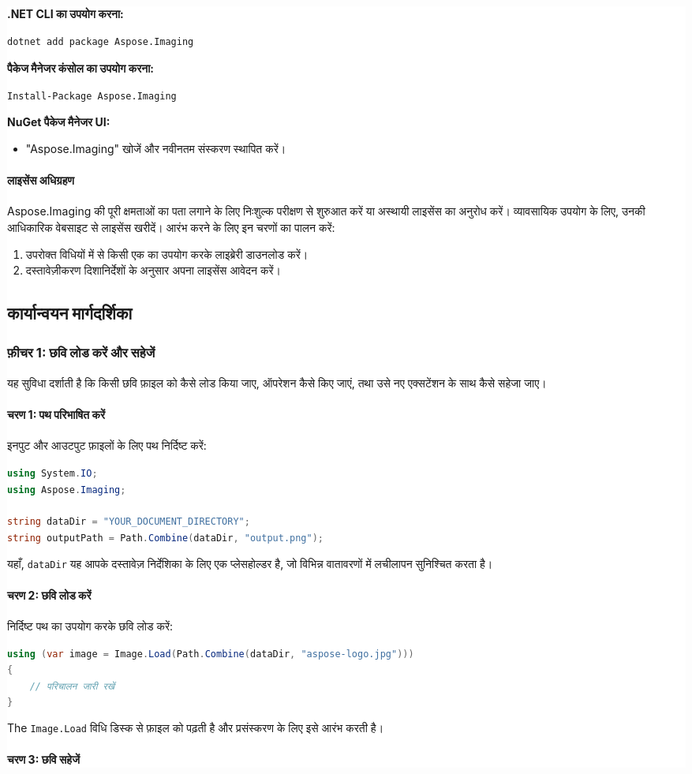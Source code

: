 **.NET CLI का उपयोग करना:**
```
dotnet add package Aspose.Imaging
```

**पैकेज मैनेजर कंसोल का उपयोग करना:**
```
Install-Package Aspose.Imaging
```

**NuGet पैकेज मैनेजर UI:**
- "Aspose.Imaging" खोजें और नवीनतम संस्करण स्थापित करें।

#### लाइसेंस अधिग्रहण

Aspose.Imaging की पूरी क्षमताओं का पता लगाने के लिए निःशुल्क परीक्षण से शुरुआत करें या अस्थायी लाइसेंस का अनुरोध करें। व्यावसायिक उपयोग के लिए, उनकी आधिकारिक वेबसाइट से लाइसेंस खरीदें। आरंभ करने के लिए इन चरणों का पालन करें:
1. उपरोक्त विधियों में से किसी एक का उपयोग करके लाइब्रेरी डाउनलोड करें।
2. दस्तावेज़ीकरण दिशानिर्देशों के अनुसार अपना लाइसेंस आवेदन करें।

## कार्यान्वयन मार्गदर्शिका

### फ़ीचर 1: छवि लोड करें और सहेजें

यह सुविधा दर्शाती है कि किसी छवि फ़ाइल को कैसे लोड किया जाए, ऑपरेशन कैसे किए जाएं, तथा उसे नए एक्सटेंशन के साथ कैसे सहेजा जाए।

#### चरण 1: पथ परिभाषित करें

इनपुट और आउटपुट फ़ाइलों के लिए पथ निर्दिष्ट करें:

```csharp
using System.IO;
using Aspose.Imaging;

string dataDir = "YOUR_DOCUMENT_DIRECTORY";
string outputPath = Path.Combine(dataDir, "output.png");
```

यहाँ, `dataDir` यह आपके दस्तावेज़ निर्देशिका के लिए एक प्लेसहोल्डर है, जो विभिन्न वातावरणों में लचीलापन सुनिश्चित करता है।

#### चरण 2: छवि लोड करें

निर्दिष्ट पथ का उपयोग करके छवि लोड करें:

```csharp
using (var image = Image.Load(Path.Combine(dataDir, "aspose-logo.jpg")))
{
    // परिचालन जारी रखें
}
```
The `Image.Load` विधि डिस्क से फ़ाइल को पढ़ती है और प्रसंस्करण के लिए इसे आरंभ करती है।

#### चरण 3: छवि सहेजें
